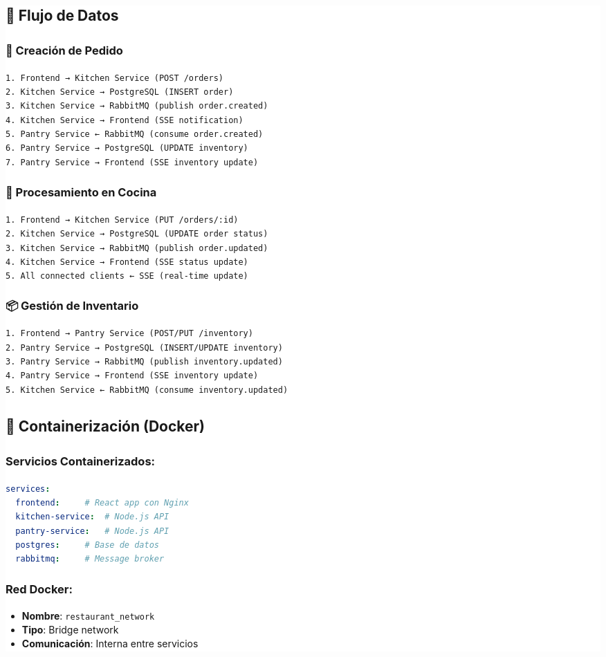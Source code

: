 ## 🔄 Flujo de Datos

### 📝 Creación de Pedido

```
1. Frontend → Kitchen Service (POST /orders)
2. Kitchen Service → PostgreSQL (INSERT order)
3. Kitchen Service → RabbitMQ (publish order.created)
4. Kitchen Service → Frontend (SSE notification)
5. Pantry Service ← RabbitMQ (consume order.created)
6. Pantry Service → PostgreSQL (UPDATE inventory)
7. Pantry Service → Frontend (SSE inventory update)
```

### 🍳 Procesamiento en Cocina

```
1. Frontend → Kitchen Service (PUT /orders/:id)
2. Kitchen Service → PostgreSQL (UPDATE order status)
3. Kitchen Service → RabbitMQ (publish order.updated)
4. Kitchen Service → Frontend (SSE status update)
5. All connected clients ← SSE (real-time update)
```

### 📦 Gestión de Inventario

```
1. Frontend → Pantry Service (POST/PUT /inventory)
2. Pantry Service → PostgreSQL (INSERT/UPDATE inventory)
3. Pantry Service → RabbitMQ (publish inventory.updated)
4. Pantry Service → Frontend (SSE inventory update)
5. Kitchen Service ← RabbitMQ (consume inventory.updated)
```

## 🐳 Containerización (Docker)

### Servicios Containerizados:

```yaml
services:
  frontend:     # React app con Nginx
  kitchen-service:  # Node.js API
  pantry-service:   # Node.js API  
  postgres:     # Base de datos
  rabbitmq:     # Message broker
```

### Red Docker:
- **Nombre**: `restaurant_network`
- **Tipo**: Bridge network
- **Comunicación**: Interna entre servicios
